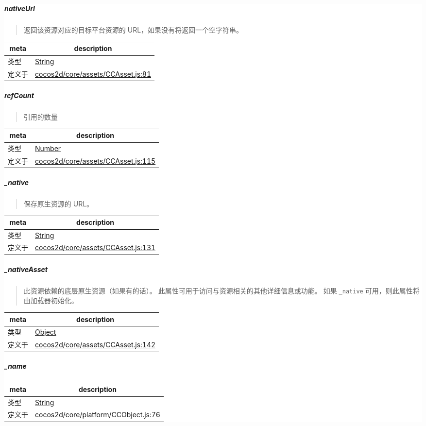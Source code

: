 

##### nativeUrl

> 返回该资源对应的目标平台资源的 URL，如果没有将返回一个空字符串。

| meta | description |
|------|-------------|
| 类型 | <a href="https://developer.mozilla.org/en/JavaScript/Reference/Global_Objects/String" class="crosslink external" target="_blank">String</a> |
| 定义于 | [cocos2d/core/assets/CCAsset.js:81](https://github.com/cocos-creator/engine/blob/26031bddd1aecdbf9bbdebe19ecaa672b1c35061/cocos2d/core/assets/CCAsset.js#L81) |



##### refCount

> 引用的数量

| meta | description |
|------|-------------|
| 类型 | <a href="https://developer.mozilla.org/en/JavaScript/Reference/Global_Objects/Number" class="crosslink external" target="_blank">Number</a> |
| 定义于 | [cocos2d/core/assets/CCAsset.js:115](https://github.com/cocos-creator/engine/blob/26031bddd1aecdbf9bbdebe19ecaa672b1c35061/cocos2d/core/assets/CCAsset.js#L115) |



##### _native

> 保存原生资源的 URL。

| meta | description |
|------|-------------|
| 类型 | <a href="https://developer.mozilla.org/en/JavaScript/Reference/Global_Objects/String" class="crosslink external" target="_blank">String</a> |
| 定义于 | [cocos2d/core/assets/CCAsset.js:131](https://github.com/cocos-creator/engine/blob/26031bddd1aecdbf9bbdebe19ecaa672b1c35061/cocos2d/core/assets/CCAsset.js#L131) |



##### _nativeAsset

> 此资源依赖的底层原生资源（如果有的话）。
此属性可用于访问与资源相关的其他详细信息或功能。
如果 `_native` 可用，则此属性将由加载器初始化。

| meta | description |
|------|-------------|
| 类型 | <a href="https://developer.mozilla.org/en/JavaScript/Reference/Global_Objects/Object" class="crosslink external" target="_blank">Object</a> |
| 定义于 | [cocos2d/core/assets/CCAsset.js:142](https://github.com/cocos-creator/engine/blob/26031bddd1aecdbf9bbdebe19ecaa672b1c35061/cocos2d/core/assets/CCAsset.js#L142) |



##### _name

> 

| meta | description |
|------|-------------|
| 类型 | <a href="https://developer.mozilla.org/en/JavaScript/Reference/Global_Objects/String" class="crosslink external" target="_blank">String</a> |
| 定义于 | [cocos2d/core/platform/CCObject.js:76](https://github.com/cocos-creator/engine/blob/26031bddd1aecdbf9bbdebe19ecaa672b1c35061/cocos2d/core/platform/CCObject.js#L76) |
